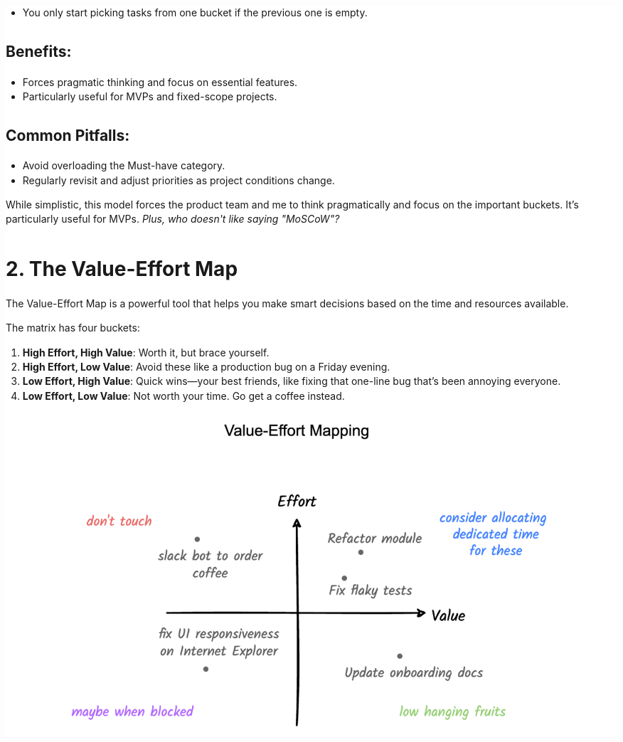 - You only start picking tasks from one bucket if the previous one is empty.

## Benefits:

- Forces pragmatic thinking and focus on essential features.
- Particularly useful for MVPs and fixed-scope projects.

## Common Pitfalls:

- Avoid overloading the Must-have category.
- Regularly revisit and adjust priorities as project conditions change.

While simplistic, this model forces the product team and me to think pragmatically and focus on the important buckets. It’s particularly useful for MVPs. *Plus, who doesn't like saying "MoSCoW"?*

# 2. **The Value-Effort Map**

The Value-Effort Map is a powerful tool that helps you make smart decisions based on the time and resources available.

The matrix has four buckets:

1. **High Effort, High Value**: Worth it, but brace yourself.
2. **High Effort, Low Value**: Avoid these like a production bug on a Friday evening.
3. **Low Effort, High Value**: Quick wins—your best friends, like fixing that one-line bug that’s been annoying everyone.
4. **Low Effort, Low Value**: Not worth your time. Go get a coffee instead.

<p align=center>
<img alt="The Value-Effort Map" src="/assets/images/PrioritizationFrameworks-Value Effort.png" width="700">
</p>
